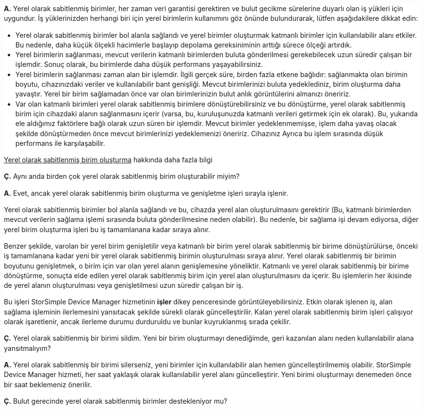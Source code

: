 **A.** Yerel olarak sabitlenmiş birimler, her zaman veri garantisi gerektiren ve bulut gecikme sürelerine duyarlı olan iş yükleri için uygundur. İş yüklerinizden herhangi biri için yerel birimlerin kullanımını göz önünde bulundurarak, lütfen aşağıdakilere dikkat edin:

* Yerel olarak sabitlenmiş birimler bol alanla sağlandı ve yerel birimler oluşturmak katmanlı birimler için kullanılabilir alanı etkiler. Bu nedenle, daha küçük ölçekli hacimlerle başlayıp depolama gereksiniminin arttığı sürece ölçeği artırdık.
* Yerel birimlerin sağlanması, mevcut verilerin katmanlı birimlerden buluta gönderilmesi gerekebilecek uzun süredir çalışan bir işlemdir. Sonuç olarak, bu birimlerde daha düşük performans yaşayabilirsiniz.
* Yerel birimlerin sağlanması zaman alan bir işlemdir. İlgili gerçek süre, birden fazla etkene bağlıdır: sağlanmakta olan birimin boyutu, cihazınızdaki veriler ve kullanılabilir bant genişliği. Mevcut birimlerinizi buluta yedeklediniz, birim oluşturma daha yavaştır. Yerel bir birim sağlamadan önce var olan birimlerinizin bulut anlık görüntülerini almanızı öneririz.
* Var olan katmanlı birimleri yerel olarak sabitlenmiş birimlere dönüştürebilirsiniz ve bu dönüştürme, yerel olarak sabitlenmiş birim için cihazdaki alanın sağlanmasını içerir (varsa, bu, kuruluşunuzda katmanlı verileri getirmek için ek olarak). Bu, yukarıda ele aldığımız faktörlere bağlı olarak uzun süren bir işlemdir. Mevcut birimler yedeklenmemişse, işlem daha yavaş olacak şekilde dönüştürmeden önce mevcut birimlerinizi yedeklemenizi öneririz. Cihazınız Ayrıca bu işlem sırasında düşük performans ile karşılaşabilir.

[Yerel olarak sabitlenmiş birim oluşturma](storsimple-8000-manage-volumes-u2.md#add-a-volume) hakkında daha fazla bilgi

**Ç.** Aynı anda birden çok yerel olarak sabitlenmiş birim oluşturabilir miyim?

**A.** Evet, ancak yerel olarak sabitlenmiş birim oluşturma ve genişletme işleri sırayla işlenir.

Yerel olarak sabitlenmiş birimler bol alanla sağlandı ve bu, cihazda yerel alan oluşturulmasını gerektirir (Bu, katmanlı birimlerden mevcut verilerin sağlama işlemi sırasında buluta gönderilmesine neden olabilir). Bu nedenle, bir sağlama işi devam ediyorsa, diğer yerel birim oluşturma işleri bu iş tamamlanana kadar sıraya alınır.

Benzer şekilde, varolan bir yerel birim genişletilir veya katmanlı bir birim yerel olarak sabitlenmiş bir birime dönüştürülürse, önceki iş tamamlanana kadar yeni bir yerel olarak sabitlenmiş birimin oluşturulması sıraya alınır. Yerel olarak sabitlenmiş bir birimin boyutunu genişletmek, o birim için var olan yerel alanın genişlemesine yöneliktir. Katmanlı ve yerel olarak sabitlenmiş bir birime dönüştürme, sonuçta elde edilen yerel olarak sabitlenmiş birim için yerel alan oluşturulmasını da içerir. Bu işlemlerin her ikisinde de yerel alanın oluşturulması veya genişletilmesi uzun süredir çalışan bir iş.

Bu işleri StorSimple Device Manager hizmetinin **işler** dikey penceresinde görüntüleyebilirsiniz. Etkin olarak işlenen iş, alan sağlama işleminin ilerlemesini yansıtacak şekilde sürekli olarak güncelleştirilir. Kalan yerel olarak sabitlenmiş birim işleri çalışıyor olarak işaretlenir, ancak ilerleme durumu durduruldu ve bunlar kuyruklanmış sırada çekilir.

**Ç.** Yerel olarak sabitlenmiş bir birimi sildim. Yeni bir birim oluşturmayı denediğimde, geri kazanılan alanı neden kullanılabilir alana yansıtmalıyım?

**A.** Yerel olarak sabitlenmiş bir birimi silerseniz, yeni birimler için kullanılabilir alan hemen güncelleştirilmemiş olabilir. StorSimple Device Manager hizmeti, her saat yaklaşık olarak kullanılabilir yerel alanı güncelleştirir. Yeni birimi oluşturmayı denemeden önce bir saat beklemeniz önerilir.

**Ç.** Bulut gerecinde yerel olarak sabitlenmiş birimler destekleniyor mu?
